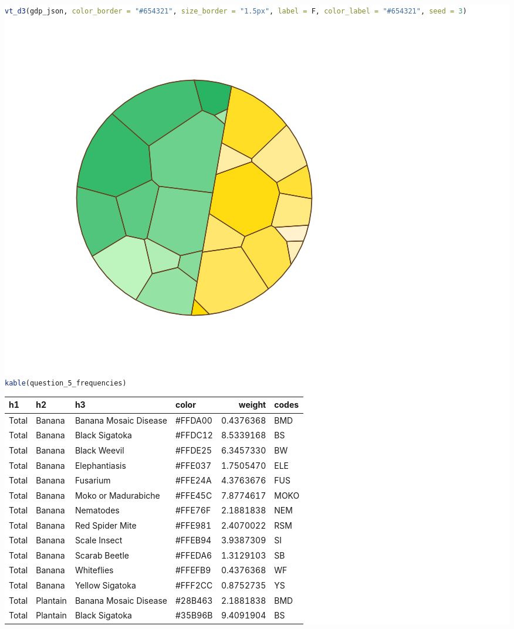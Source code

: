 ``` r
vt_d3(gdp_json, color_border = "#654321", size_border = "1.5px", label = F, color_label = "#654321", seed = 3)
```

![](README_files/figure-gfm/question_5-2.png)

``` r
kable(question_5_frequencies)
```

| h1    | h2       | h3                    | color    |     weight | codes |
|:------|:---------|:----------------------|:---------|-----------:|:------|
| Total | Banana   | Banana Mosaic Disease | \#FFDA00 |  0.4376368 | BMD   |
| Total | Banana   | Black Sigatoka        | \#FFDC12 |  8.5339168 | BS    |
| Total | Banana   | Black Weevil          | \#FFDE25 |  6.3457330 | BW    |
| Total | Banana   | Elephantiasis         | \#FFE037 |  1.7505470 | ELE   |
| Total | Banana   | Fusarium              | \#FFE24A |  4.3763676 | FUS   |
| Total | Banana   | Moko or Madurabiche   | \#FFE45C |  7.8774617 | MOKO  |
| Total | Banana   | Nematodes             | \#FFE76F |  2.1881838 | NEM   |
| Total | Banana   | Red Spider Mite       | \#FFE981 |  2.4070022 | RSM   |
| Total | Banana   | Scale Insect          | \#FFEB94 |  3.9387309 | SI    |
| Total | Banana   | Scarab Beetle         | \#FFEDA6 |  1.3129103 | SB    |
| Total | Banana   | Whiteflies            | \#FFEFB9 |  0.4376368 | WF    |
| Total | Banana   | Yellow Sigatoka       | \#FFF2CC |  0.8752735 | YS    |
| Total | Plantain | Banana Mosaic Disease | \#28B463 |  2.1881838 | BMD   |
| Total | Plantain | Black Sigatoka        | \#35B96B |  9.4091904 | BS    |